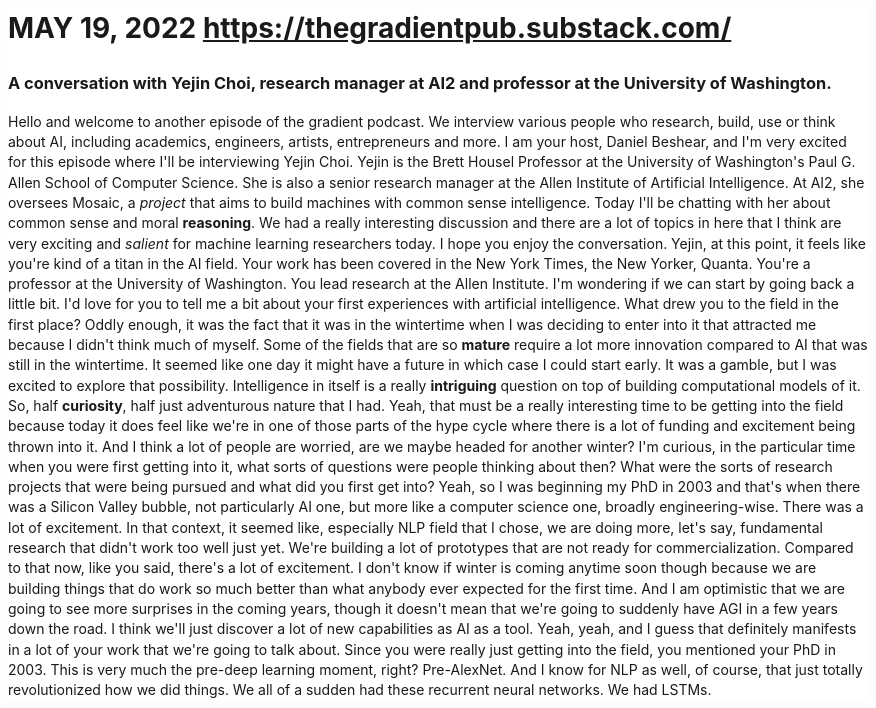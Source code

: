 # MAY 19, 2022 https://thegradientpub.substack.com/

### A conversation with Yejin Choi, research manager at AI2 and professor at the University of Washington.

Hello and welcome to another episode of the gradient podcast.
We interview various people who research, build, use or think about AI, including academics, engineers, artists, entrepreneurs and more.
I am your host, Daniel Beshear, and I'm very excited for this episode where I'll be interviewing Yejin Choi.
Yejin is the Brett Housel Professor at the University of Washington's Paul G. Allen School of Computer Science.
She is also a senior research manager at the Allen Institute of Artificial Intelligence.
At AI2, she oversees Mosaic, a *project* that aims to build machines with common sense intelligence.
Today I'll be chatting with her about common sense and moral **reasoning**.
We had a really interesting discussion and there are a lot of topics in here that I think are very exciting and *salient* for machine learning researchers today.
I hope you enjoy the conversation.
Yejin, at this point, it feels like you're kind of a titan in the AI field.
Your work has been covered in the New York Times, the New Yorker, Quanta.
You're a professor at the University of Washington.
You lead research at the Allen Institute.
I'm wondering if we can start by going back a little bit.
I'd love for you to tell me a bit about your first experiences with artificial intelligence.
What drew you to the field in the first place?
Oddly enough, it was the fact that it was in the wintertime when I was deciding to enter into it that attracted me because I didn't think much of myself.
Some of the fields that are so **mature** require a lot more innovation compared to AI that was still in the wintertime.
It seemed like one day it might have a future in which case I could start early.
It was a gamble, but I was excited to explore that possibility.
Intelligence in itself is a really **intriguing** question on top of building computational models of it.
So, half **curiosity**, half just adventurous nature that I had.
Yeah, that must be a really interesting time to be getting into the field because today it does feel like we're in one of those parts of the hype cycle where there is a lot of funding and excitement being thrown into it.
And I think a lot of people are worried, are we maybe headed for another winter?
I'm curious, in the particular time when you were first getting into it, what sorts of questions were people thinking about then?
What were the sorts of research projects that were being pursued and what did you first get into?
Yeah, so I was beginning my PhD in 2003 and that's when there was a Silicon Valley bubble, not particularly AI one, but more like a computer science one, broadly engineering-wise.
There was a lot of excitement.
In that context, it seemed like, especially NLP field that I chose, we are doing more, let's say, fundamental research that didn't work too well just yet.
We're building a lot of prototypes that are not ready for commercialization.
Compared to that now, like you said, there's a lot of excitement.
I don't know if winter is coming anytime soon though because we are building things that do work so much better than what anybody ever expected for the first time.
And I am optimistic that we are going to see more surprises in the coming years, though it doesn't mean that we're going to suddenly have AGI in a few years down the road.
I think we'll just discover a lot of new capabilities as AI as a tool.
Yeah, yeah, and I guess that definitely manifests in a lot of your work that we're going to talk about.
Since you were really just getting into the field, you mentioned your PhD in 2003.
This is very much the pre-deep learning moment, right?
Pre-AlexNet.
And I know for NLP as well, of course, that just totally revolutionized how we did things.
We all of a sudden had these recurrent neural networks.
We had LSTMs.